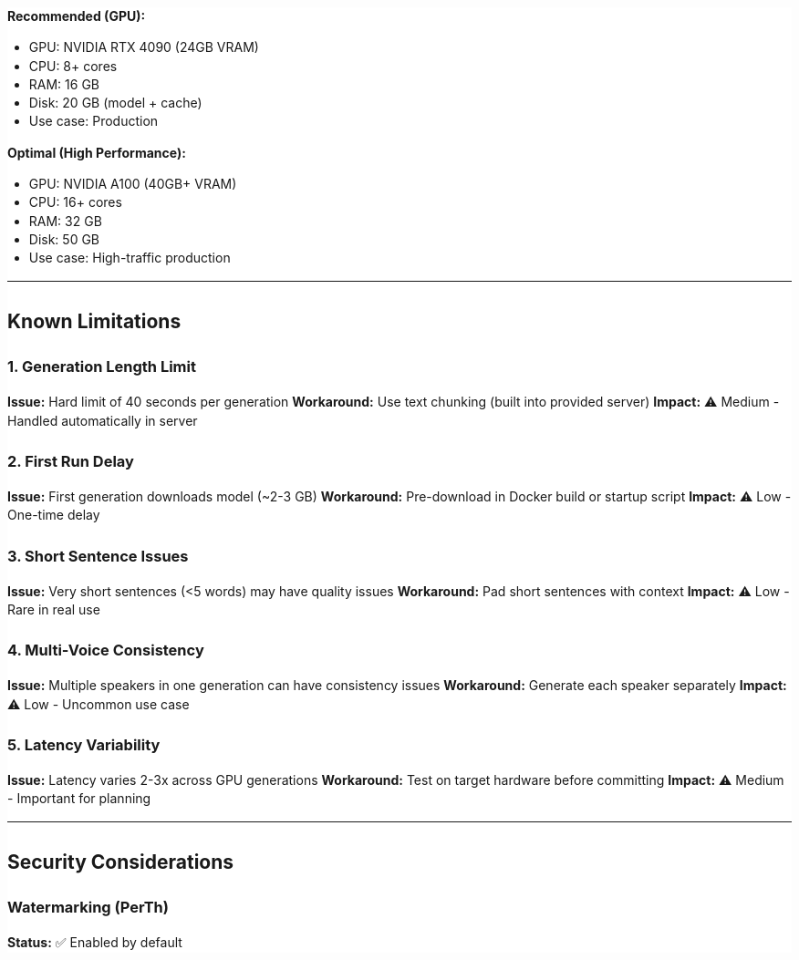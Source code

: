 **Recommended (GPU):**
- GPU: NVIDIA RTX 4090 (24GB VRAM)
- CPU: 8+ cores
- RAM: 16 GB
- Disk: 20 GB (model + cache)
- Use case: Production

**Optimal (High Performance):**
- GPU: NVIDIA A100 (40GB+ VRAM)
- CPU: 16+ cores
- RAM: 32 GB
- Disk: 50 GB
- Use case: High-traffic production

---

## Known Limitations

### 1. Generation Length Limit
**Issue:** Hard limit of 40 seconds per generation
**Workaround:** Use text chunking (built into provided server)
**Impact:** ⚠️ Medium - Handled automatically in server

### 2. First Run Delay
**Issue:** First generation downloads model (~2-3 GB)
**Workaround:** Pre-download in Docker build or startup script
**Impact:** ⚠️ Low - One-time delay

### 3. Short Sentence Issues
**Issue:** Very short sentences (<5 words) may have quality issues
**Workaround:** Pad short sentences with context
**Impact:** ⚠️ Low - Rare in real use

### 4. Multi-Voice Consistency
**Issue:** Multiple speakers in one generation can have consistency issues
**Workaround:** Generate each speaker separately
**Impact:** ⚠️ Low - Uncommon use case

### 5. Latency Variability
**Issue:** Latency varies 2-3x across GPU generations
**Workaround:** Test on target hardware before committing
**Impact:** ⚠️ Medium - Important for planning

---

## Security Considerations

### Watermarking (PerTh)

**Status:** ✅ Enabled by default
